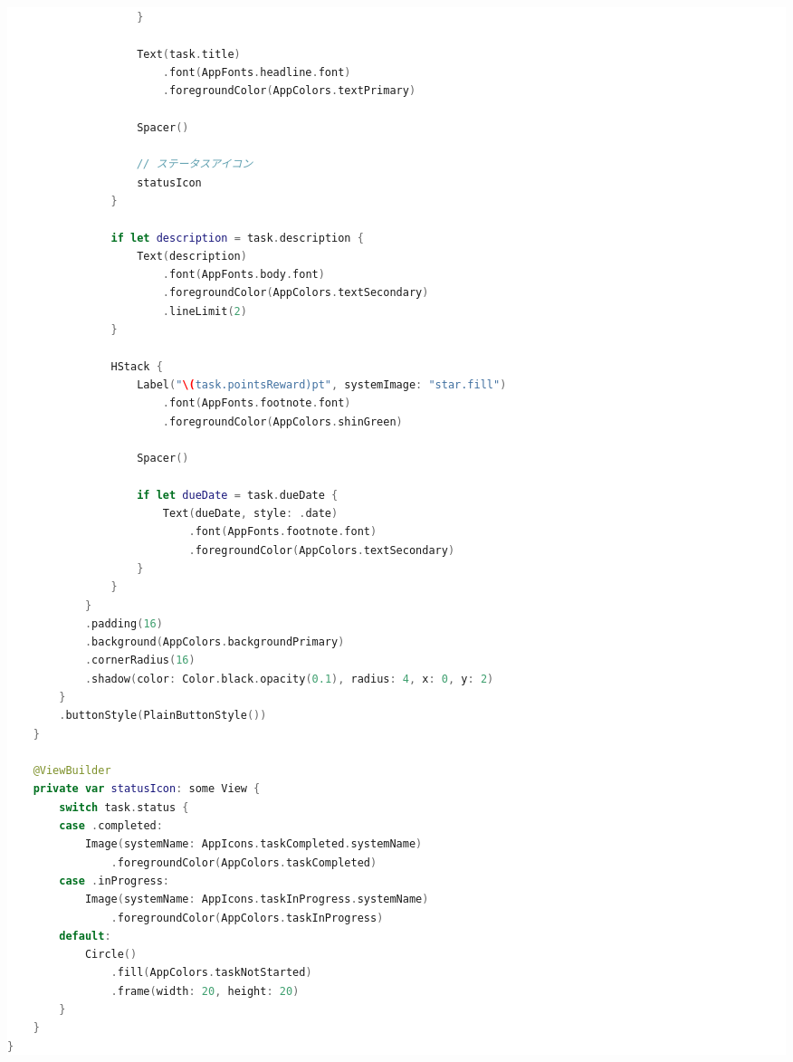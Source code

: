 ```swift
                    }
                    
                    Text(task.title)
                        .font(AppFonts.headline.font)
                        .foregroundColor(AppColors.textPrimary)
                    
                    Spacer()
                    
                    // ステータスアイコン
                    statusIcon
                }
                
                if let description = task.description {
                    Text(description)
                        .font(AppFonts.body.font)
                        .foregroundColor(AppColors.textSecondary)
                        .lineLimit(2)
                }
                
                HStack {
                    Label("\(task.pointsReward)pt", systemImage: "star.fill")
                        .font(AppFonts.footnote.font)
                        .foregroundColor(AppColors.shinGreen)
                    
                    Spacer()
                    
                    if let dueDate = task.dueDate {
                        Text(dueDate, style: .date)
                            .font(AppFonts.footnote.font)
                            .foregroundColor(AppColors.textSecondary)
                    }
                }
            }
            .padding(16)
            .background(AppColors.backgroundPrimary)
            .cornerRadius(16)
            .shadow(color: Color.black.opacity(0.1), radius: 4, x: 0, y: 2)
        }
        .buttonStyle(PlainButtonStyle())
    }
    
    @ViewBuilder
    private var statusIcon: some View {
        switch task.status {
        case .completed:
            Image(systemName: AppIcons.taskCompleted.systemName)
                .foregroundColor(AppColors.taskCompleted)
        case .inProgress:
            Image(systemName: AppIcons.taskInProgress.systemName)
                .foregroundColor(AppColors.taskInProgress)
        default:
            Circle()
                .fill(AppColors.taskNotStarted)
                .frame(width: 20, height: 20)
        }
    }
}
```

